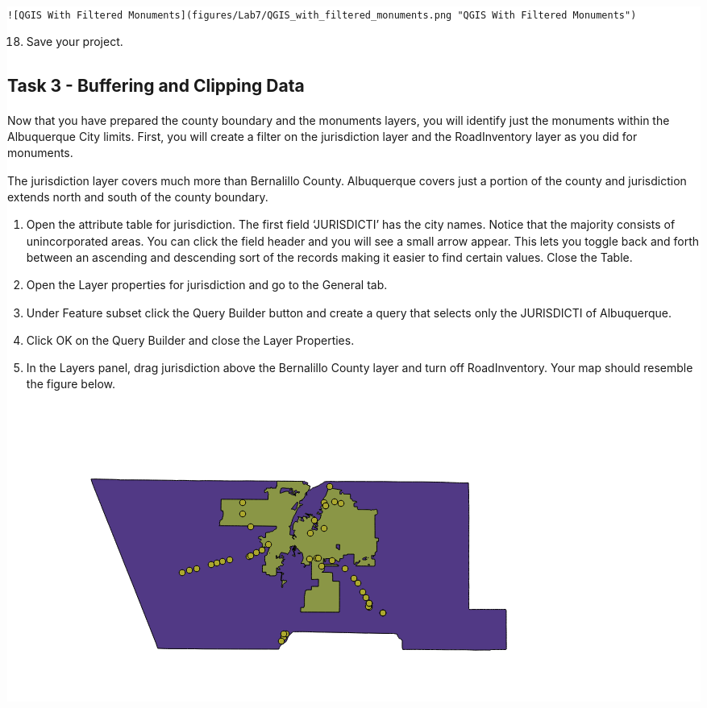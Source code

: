     ![QGIS With Filtered Monuments](figures/Lab7/QGIS_with_filtered_monuments.png "QGIS With Filtered Monuments")

18. Save your project.

## Task 3 - Buffering and Clipping Data

Now that you have prepared the county boundary and the monuments layers, you will identify just the monuments within the Albuquerque City limits. First, you will create a filter on the jurisdiction layer and the RoadInventory layer as you did for monuments.

The jurisdiction layer covers much more than Bernalillo County. Albuquerque covers just a portion of the county and jurisdiction extends north and south of the county boundary.

1. Open the attribute table for jurisdiction. The first field ‘JURISDICTI’ has the city names. Notice that the majority consists of unincorporated areas. You can click the field header and you will see a small arrow appear. This lets you toggle back and forth between an ascending and descending sort of the records making it easier to find certain values. Close the Table.

3. Open the Layer properties for jurisdiction and go to the General tab.

4. Under Feature subset click the Query Builder button and create a query that selects only the JURISDICTI of Albuquerque.

5. Click OK on the Query Builder and close the Layer Properties.

6. In the Layers panel, drag jurisdiction above the Bernalillo County layer and turn off RoadInventory. Your map should resemble the figure below.

    ![QGIS With Filtered Jurisdiction](figures/Lab7/QGIS_with_filtered_jurisdiction.png "QGIS With Filtered Jurisdiction")
